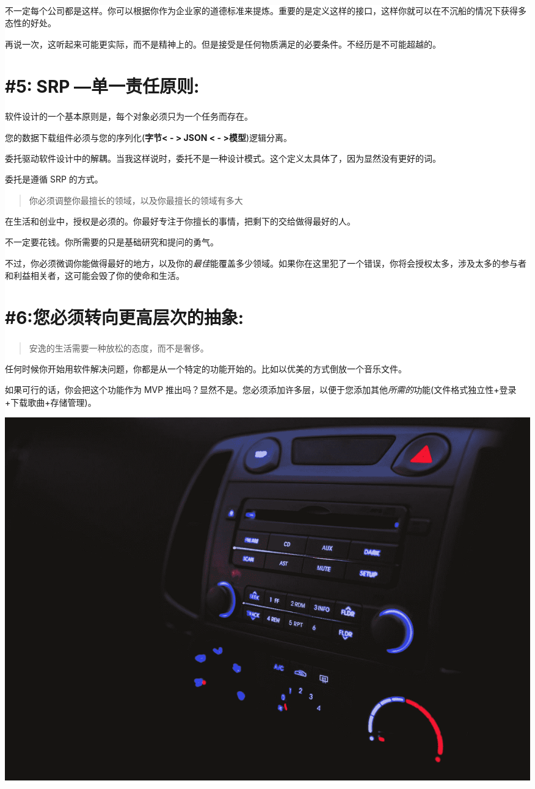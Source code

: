 不一定每个公司都是这样。你可以根据你作为企业家的道德标准来提炼。重要的是定义这样的接口，这样你就可以在不沉船的情况下获得多态性的好处。

再说一次，这听起来可能更实际，而不是精神上的。但是接受是任何物质满足的必要条件。不经历是不可能超越的。

# #5: SRP —单一责任原则:

软件设计的一个基本原则是，每个对象必须只为一个任务而存在。

您的数据下载组件必须与您的序列化(**字节< - > JSON < - >模型**)逻辑分离。

委托驱动软件设计中的解耦。当我这样说时，委托不是一种设计模式。这个定义太具体了，因为显然没有更好的词。

委托是遵循 SRP 的方式。

> 你必须调整你最擅长的领域，以及你最擅长的领域有多大

在生活和创业中，授权是必须的。你最好专注于你擅长的事情，把剩下的交给做得最好的人。

不一定要花钱。你所需要的只是基础研究和提问的勇气。

不过，你必须微调你能做得最好的地方，以及你的*最佳*能覆盖多少领域。如果你在这里犯了一个错误，你将会授权太多，涉及太多的参与者和利益相关者，这可能会毁了你的使命和生活。

# #6:您必须转向更高层次的抽象:

> 安逸的生活需要一种放松的态度，而不是奢侈。

任何时候你开始用软件解决问题，你都是从一个特定的功能开始的。比如以优美的方式倒放一个音乐文件。

如果可行的话，你会把这个功能作为 MVP 推出吗？显然不是。您必须添加许多层，以便于您添加其他*所需的*功能(文件格式独立性+登录+下载歌曲+存储管理)。

![](img/85e5693987f650eafb2fb1400227c467.png)
